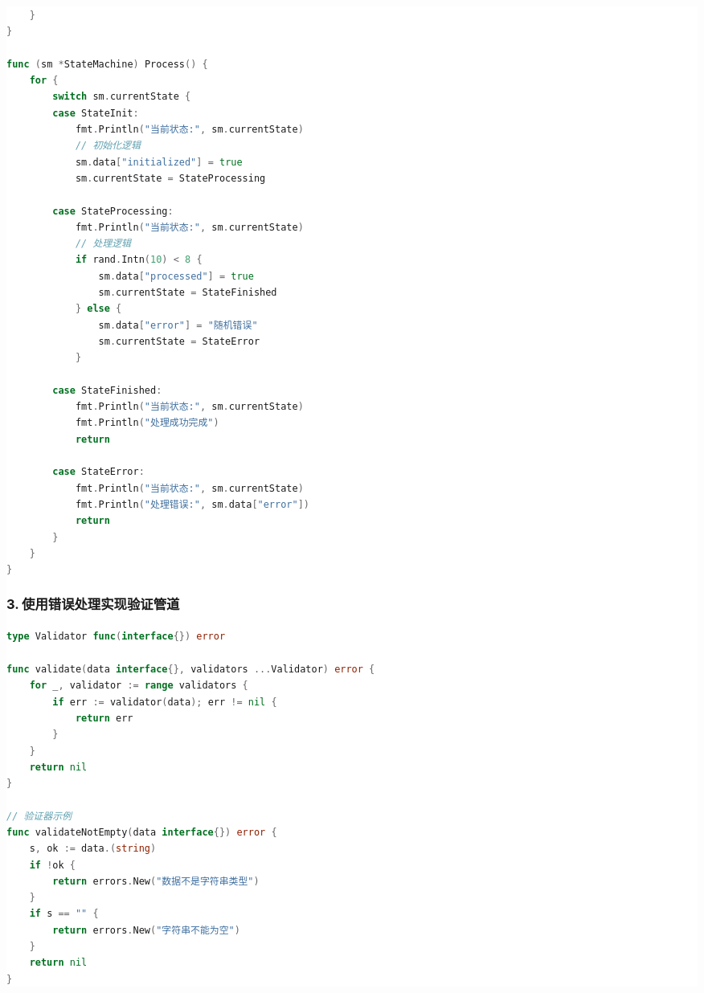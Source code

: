 ```go
    }
}

func (sm *StateMachine) Process() {
    for {
        switch sm.currentState {
        case StateInit:
            fmt.Println("当前状态:", sm.currentState)
            // 初始化逻辑
            sm.data["initialized"] = true
            sm.currentState = StateProcessing
            
        case StateProcessing:
            fmt.Println("当前状态:", sm.currentState)
            // 处理逻辑
            if rand.Intn(10) < 8 {
                sm.data["processed"] = true
                sm.currentState = StateFinished
            } else {
                sm.data["error"] = "随机错误"
                sm.currentState = StateError
            }
            
        case StateFinished:
            fmt.Println("当前状态:", sm.currentState)
            fmt.Println("处理成功完成")
            return
            
        case StateError:
            fmt.Println("当前状态:", sm.currentState)
            fmt.Println("处理错误:", sm.data["error"])
            return
        }
    }
}
```

### 3. 使用错误处理实现验证管道

```go
type Validator func(interface{}) error

func validate(data interface{}, validators ...Validator) error {
    for _, validator := range validators {
        if err := validator(data); err != nil {
            return err
        }
    }
    return nil
}

// 验证器示例
func validateNotEmpty(data interface{}) error {
    s, ok := data.(string)
    if !ok {
        return errors.New("数据不是字符串类型")
    }
    if s == "" {
        return errors.New("字符串不能为空")
    }
    return nil
}

```